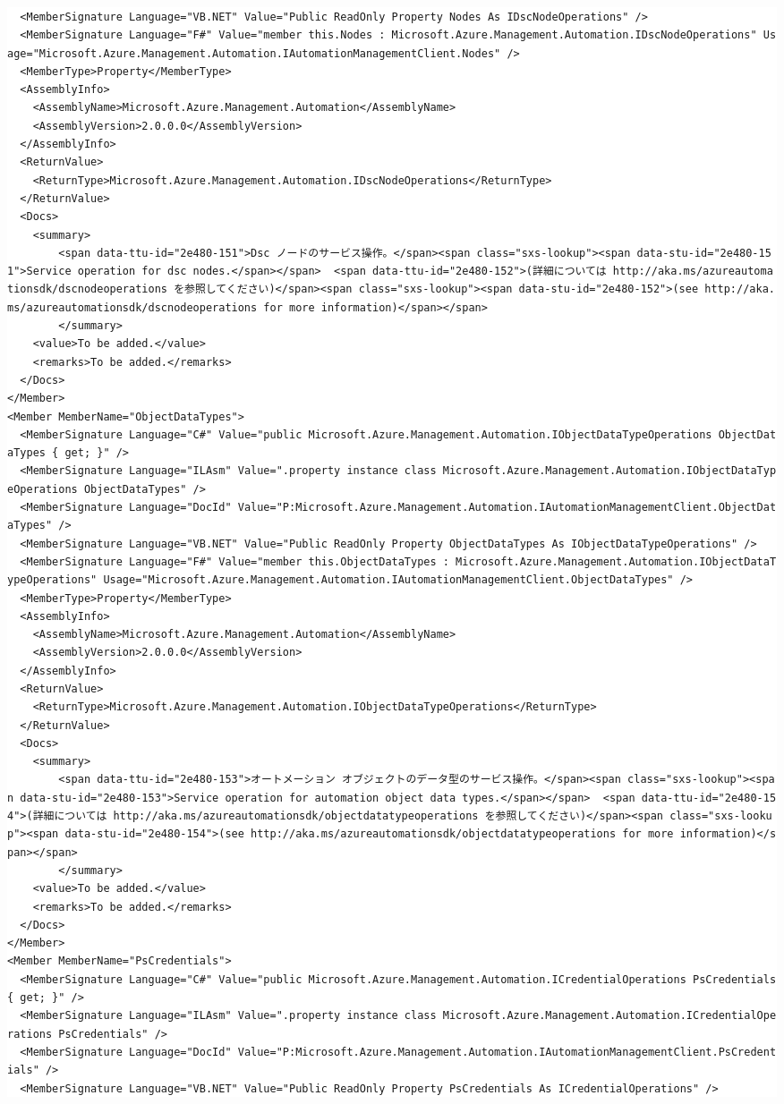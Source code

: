      <MemberSignature Language="VB.NET" Value="Public ReadOnly Property Nodes As IDscNodeOperations" />
      <MemberSignature Language="F#" Value="member this.Nodes : Microsoft.Azure.Management.Automation.IDscNodeOperations" Usage="Microsoft.Azure.Management.Automation.IAutomationManagementClient.Nodes" />
      <MemberType>Property</MemberType>
      <AssemblyInfo>
        <AssemblyName>Microsoft.Azure.Management.Automation</AssemblyName>
        <AssemblyVersion>2.0.0.0</AssemblyVersion>
      </AssemblyInfo>
      <ReturnValue>
        <ReturnType>Microsoft.Azure.Management.Automation.IDscNodeOperations</ReturnType>
      </ReturnValue>
      <Docs>
        <summary>
            <span data-ttu-id="2e480-151">Dsc ノードのサービス操作。</span><span class="sxs-lookup"><span data-stu-id="2e480-151">Service operation for dsc nodes.</span></span>  <span data-ttu-id="2e480-152">(詳細については http://aka.ms/azureautomationsdk/dscnodeoperations を参照してください)</span><span class="sxs-lookup"><span data-stu-id="2e480-152">(see http://aka.ms/azureautomationsdk/dscnodeoperations for more information)</span></span>
            </summary>
        <value>To be added.</value>
        <remarks>To be added.</remarks>
      </Docs>
    </Member>
    <Member MemberName="ObjectDataTypes">
      <MemberSignature Language="C#" Value="public Microsoft.Azure.Management.Automation.IObjectDataTypeOperations ObjectDataTypes { get; }" />
      <MemberSignature Language="ILAsm" Value=".property instance class Microsoft.Azure.Management.Automation.IObjectDataTypeOperations ObjectDataTypes" />
      <MemberSignature Language="DocId" Value="P:Microsoft.Azure.Management.Automation.IAutomationManagementClient.ObjectDataTypes" />
      <MemberSignature Language="VB.NET" Value="Public ReadOnly Property ObjectDataTypes As IObjectDataTypeOperations" />
      <MemberSignature Language="F#" Value="member this.ObjectDataTypes : Microsoft.Azure.Management.Automation.IObjectDataTypeOperations" Usage="Microsoft.Azure.Management.Automation.IAutomationManagementClient.ObjectDataTypes" />
      <MemberType>Property</MemberType>
      <AssemblyInfo>
        <AssemblyName>Microsoft.Azure.Management.Automation</AssemblyName>
        <AssemblyVersion>2.0.0.0</AssemblyVersion>
      </AssemblyInfo>
      <ReturnValue>
        <ReturnType>Microsoft.Azure.Management.Automation.IObjectDataTypeOperations</ReturnType>
      </ReturnValue>
      <Docs>
        <summary>
            <span data-ttu-id="2e480-153">オートメーション オブジェクトのデータ型のサービス操作。</span><span class="sxs-lookup"><span data-stu-id="2e480-153">Service operation for automation object data types.</span></span>  <span data-ttu-id="2e480-154">(詳細については http://aka.ms/azureautomationsdk/objectdatatypeoperations を参照してください)</span><span class="sxs-lookup"><span data-stu-id="2e480-154">(see http://aka.ms/azureautomationsdk/objectdatatypeoperations for more information)</span></span>
            </summary>
        <value>To be added.</value>
        <remarks>To be added.</remarks>
      </Docs>
    </Member>
    <Member MemberName="PsCredentials">
      <MemberSignature Language="C#" Value="public Microsoft.Azure.Management.Automation.ICredentialOperations PsCredentials { get; }" />
      <MemberSignature Language="ILAsm" Value=".property instance class Microsoft.Azure.Management.Automation.ICredentialOperations PsCredentials" />
      <MemberSignature Language="DocId" Value="P:Microsoft.Azure.Management.Automation.IAutomationManagementClient.PsCredentials" />
      <MemberSignature Language="VB.NET" Value="Public ReadOnly Property PsCredentials As ICredentialOperations" />